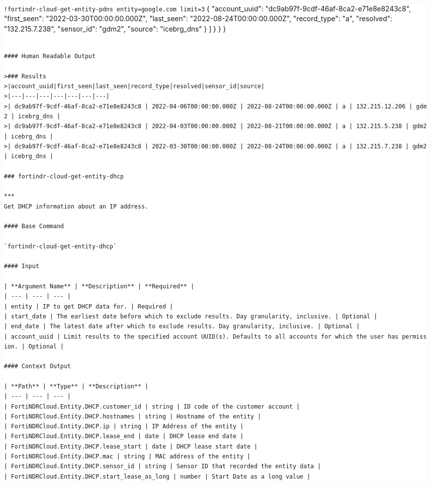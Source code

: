 ```!fortindr-cloud-get-entity-pdns entity=google.com limit=3```
                {
                    "account_uuid": "dc9ab97f-9cdf-46af-8ca2-e71e8e8243c8",
                    "first_seen": "2022-03-30T00:00:00.000Z",
                    "last_seen": "2022-08-24T00:00:00.000Z",
                    "record_type": "a",
                    "resolved": "132.215.7.238",
                    "sensor_id": "gdm2",
                    "source": "icebrg_dns"
                }
            ]
        }
    }
}
```

#### Human Readable Output

>### Results
>|account_uuid|first_seen|last_seen|record_type|resolved|sensor_id|source|
>|---|---|---|---|---|---|---|
>| dc9ab97f-9cdf-46af-8ca2-e71e8e8243c8 | 2022-04-06T00:00:00.000Z | 2022-08-24T00:00:00.000Z | a | 132.215.12.206 | gdm2 | icebrg_dns |
>| dc9ab97f-9cdf-46af-8ca2-e71e8e8243c8 | 2022-04-03T00:00:00.000Z | 2022-08-21T00:00:00.000Z | a | 132.215.5.238 | gdm2 | icebrg_dns |
>| dc9ab97f-9cdf-46af-8ca2-e71e8e8243c8 | 2022-03-30T00:00:00.000Z | 2022-08-24T00:00:00.000Z | a | 132.215.7.238 | gdm2 | icebrg_dns |

### fortindr-cloud-get-entity-dhcp

***
Get DHCP information about an IP address.

#### Base Command

`fortindr-cloud-get-entity-dhcp`

#### Input

| **Argument Name** | **Description** | **Required** |
| --- | --- | --- |
| entity | IP to get DHCP data for. | Required | 
| start_date | The earliest date before which to exclude results. Day granularity, inclusive. | Optional | 
| end_date | The latest date after which to exclude results. Day granularity, inclusive. | Optional | 
| account_uuid | Limit results to the specified account UUID(s). Defaults to all accounts for which the user has permission. | Optional | 

#### Context Output

| **Path** | **Type** | **Description** |
| --- | --- | --- |
| FortiNDRCloud.Entity.DHCP.customer_id | string | ID code of the customer account | 
| FortiNDRCloud.Entity.DHCP.hostnames | string | Hostname of the entity | 
| FortiNDRCloud.Entity.DHCP.ip | string | IP Address of the entity | 
| FortiNDRCloud.Entity.DHCP.lease_end | date | DHCP lease end date | 
| FortiNDRCloud.Entity.DHCP.lease_start | date | DHCP lease start date | 
| FortiNDRCloud.Entity.DHCP.mac | string | MAC address of the entity | 
| FortiNDRCloud.Entity.DHCP.sensor_id | string | Sensor ID that recorded the entity data | 
| FortiNDRCloud.Entity.DHCP.start_lease_as_long | number | Start Date as a long value | 